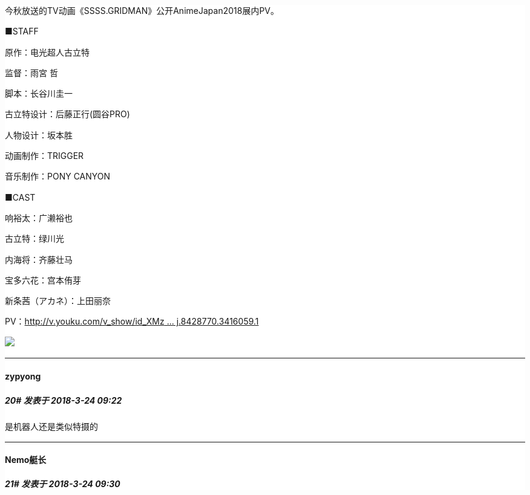 
今秋放送的TV动画《SSSS.GRIDMAN》公开AnimeJapan2018展内PV。


■STAFF

原作：电光超人古立特　

监督：雨宮 哲　

脚本：长谷川圭一

古立特设计：后藤正行(圆谷PRO)

人物设计：坂本胜

动画制作：TRIGGER

音乐制作：PONY CANYON


■CAST

响裕太：广濑裕也

古立特：绿川光

内海将：齐藤壮马

宝多六花：宫本侑芽

新条茜（アカネ）：上田丽奈 


PV：[http://v.youku.com/v_show/id_XMz ... j.8428770.3416059.1](http://v.youku.com/v_show/id_XMzQ4NzE2NDM1Mg==.html?spm=a2h3j.8428770.3416059.1)


<img src="http://wx3.sinaimg.cn/large/740ca5e5gy1fpnmsc3pt5j20fg0m80uw.jpg" referrerpolicy="no-referrer">







*****

####  zypyong  
##### 20#       发表于 2018-3-24 09:22




是机器人还是类似特摄的







*****

####  Nemo艇长  
##### 21#       发表于 2018-3-24 09:30

